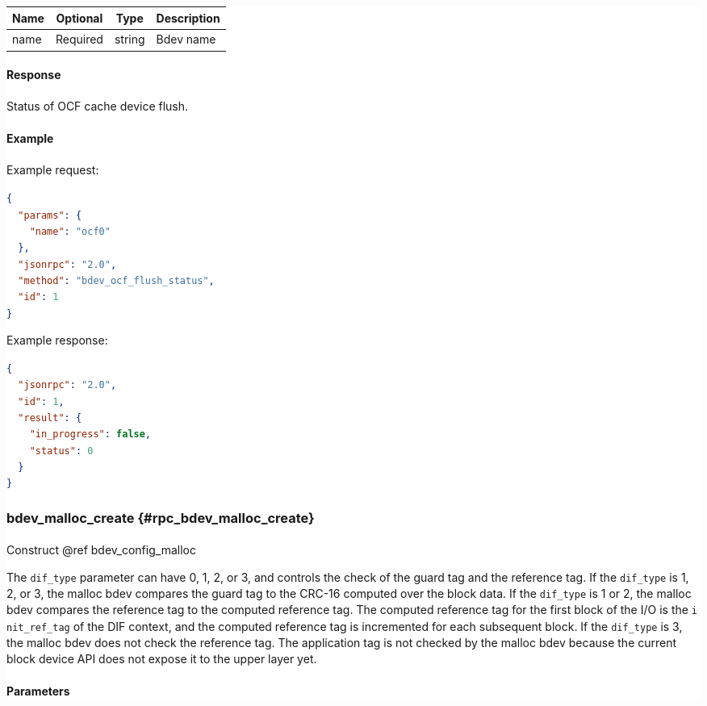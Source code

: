  Name   | Optional   | Type   | Description
------- | ---------- | ------ | --------------
 name   | Required   | string | Bdev name

#### Response

Status of OCF cache device flush.

#### Example

Example request:

~~~json
{
  "params": {
    "name": "ocf0"
  },
  "jsonrpc": "2.0",
  "method": "bdev_ocf_flush_status",
  "id": 1
}
~~~

Example response:

~~~json
{
  "jsonrpc": "2.0",
  "id": 1,
  "result": {
    "in_progress": false,
    "status": 0
  }
}
~~~

### bdev_malloc_create {#rpc_bdev_malloc_create}

Construct @ref bdev_config_malloc

The `dif_type` parameter can have 0, 1, 2, or 3, and controls the check of the guard tag and the reference tag.
If the `dif_type` is 1, 2, or 3, the malloc bdev compares the guard tag to the CRC-16 computed over the block data.
If the `dif_type` is 1 or 2, the malloc bdev compares the reference tag to the computed reference tag.
The computed reference tag for the first block of the I/O is the `init_ref_tag` of the DIF context, and
the computed reference tag is incremented for each subsequent block.
If the `dif_type` is 3, the malloc bdev does not check the reference tag.
The application tag is not checked by the malloc bdev because the current block device API does not expose
it to the upper layer yet.

#### Parameters

